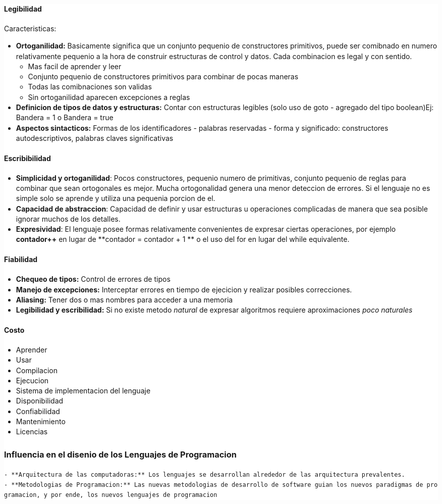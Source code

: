 #### Legibilidad
Caracteristicas: 
- **Ortoganilidad:** Basicamente significa que un conjunto pequenio de constructores primitivos, puede ser comibnado en numero relativamente pequenio a la hora de construir estructuras de control y datos. Cada combinacion es legal y con sentido.
    - Mas facil de aprender y leer 
    - Conjunto pequenio de constructores primitivos para combinar de pocas maneras
    - Todas las comibnaciones son validas
    - Sin ortoganilidad aparecen excepciones a reglas
- **Definicion de tipos de datos y estructuras:** Contar con estructuras legibles (solo uso de goto - agregado del tipo boolean)Ej: Bandera = 1 o Bandera = true
- **Aspectos sintacticos:** Formas de los identificadores - palabras reservadas - forma y significado: constructores autodescriptivos, palabras claves significativas

#### Escribibilidad 
- **Simplicidad y ortoganilidad**: Pocos constructores, pequenio numero de primitivas, conjunto pequenio de reglas para combinar que sean ortogonales es mejor. Mucha ortogonalidad genera una menor deteccion de errores. Si el lenguaje no es simple solo se aprende y utiliza una pequenia porcion de el.
- **Capacidad de abstraccion**: Capacidad de definir y usar estructuras u operaciones complicadas de manera que sea posible ignorar muchos de los detalles.
- **Expresividad**: El lenguaje posee formas relativamente convenientes de expresar ciertas operaciones, por ejemplo **contador++** en lugar de **contador = contador + 1 ** o el uso del for en lugar del while equivalente. 

#### Fiabilidad 
- **Chequeo de tipos:** Control de errores de tipos
- **Manejo de excepciones:** Interceptar errores en tiempo de ejecicion y realizar posibles correcciones.
- **Aliasing:** Tener dos o mas nombres para acceder a una memoria
- **Legibilidad y escribilidad:** Si no existe metodo *natural* de expresar algoritmos requiere aproximaciones *poco naturales* 

#### Costo 
- Aprender 
- Usar 
- Compilacion
- Ejecucion
- Sistema de implementacion del lenguaje
- Disponibilidad
- Confiabilidad
- Mantenimiento
- Licencias

### Influencia en el disenio de los Lenguajes de Programacion
    - **Arquitectura de las computadoras:** Los lenguajes se desarrollan alrededor de las arquitectura prevalentes.
    - **Metodologias de Programacion:** Las nuevas metodologias de desarrollo de software guian los nuevos paradigmas de programacion, y por ende, los nuevos lenguajes de programacion
